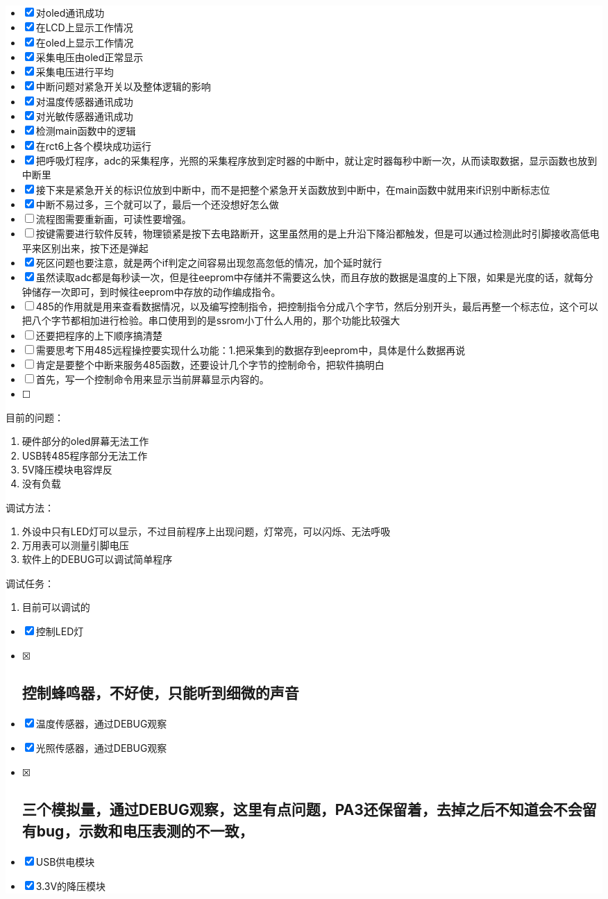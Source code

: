 - [x] 对oled通讯成功
- [x] 在LCD上显示工作情况
- [x] 在oled上显示工作情况
- [x] 采集电压由oled正常显示
- [x] 采集电压进行平均
- [x] 中断问题对紧急开关以及整体逻辑的影响
- [x] 对温度传感器通讯成功
- [x] 对光敏传感器通讯成功 
- [x] 检测main函数中的逻辑
- [x] 在rct6上各个模块成功运行
- [x] 把呼吸灯程序，adc的采集程序，光照的采集程序放到定时器的中断中，就让定时器每秒中断一次，从而读取数据，显示函数也放到中断里
- [x] 接下来是紧急开关的标识位放到中断中，而不是把整个紧急开关函数放到中断中，在main函数中就用来if识别中断标志位
- [x] 中断不易过多，三个就可以了，最后一个还没想好怎么做
- [ ] 流程图需要重新画，可读性要增强。
- [ ] 按键需要进行软件反转，物理锁紧是按下去电路断开，这里虽然用的是上升沿下降沿都触发，但是可以通过检测此时引脚接收高低电平来区别出来，按下还是弹起
- [x] 死区问题也要注意，就是两个if判定之间容易出现忽高忽低的情况，加个延时就行
- [x] 虽然读取adc都是每秒读一次，但是往eeprom中存储并不需要这么快，而且存放的数据是温度的上下限，如果是光度的话，就每分钟储存一次即可，到时候往eeprom中存放的动作编成指令。
- [ ] 485的作用就是用来查看数据情况，以及编写控制指令，把控制指令分成八个字节，然后分别开头，最后再整一个标志位，这个可以把八个字节都相加进行检验。串口使用到的是ssrom小丁什么人用的，那个功能比较强大
- [ ] 还要把程序的上下顺序搞清楚
- [ ] 需要思考下用485远程操控要实现什么功能：1.把采集到的数据存到eeprom中，具体是什么数据再说
- [ ] 肯定是要整个中断来服务485函数，还要设计几个字节的控制命令，把软件搞明白
- [ ] 首先，写一个控制命令用来显示当前屏幕显示内容的。
- [ ] 





目前的问题：

1. 硬件部分的oled屏幕无法工作
2. USB转485程序部分无法工作
3. 5V降压模块电容焊反
4. 没有负载

调试方法：

1. 外设中只有LED灯可以显示，不过目前程序上出现问题，灯常亮，可以闪烁、无法呼吸
2. 万用表可以测量引脚电压
3. 软件上的DEBUG可以调试简单程序

调试任务：

1. 目前可以调试的

- [x] 控制LED灯

- [x] ## 控制蜂鸣器，不好使，只能听到细微的声音

- [x] 温度传感器，通过DEBUG观察

- [x] 光照传感器，通过DEBUG观察

- [x] ## 三个模拟量，通过DEBUG观察，这里有点问题，PA3还保留着，去掉之后不知道会不会留有bug，示数和电压表测的不一致，

- [x] USB供电模块

- [x] 3.3V的降压模块
